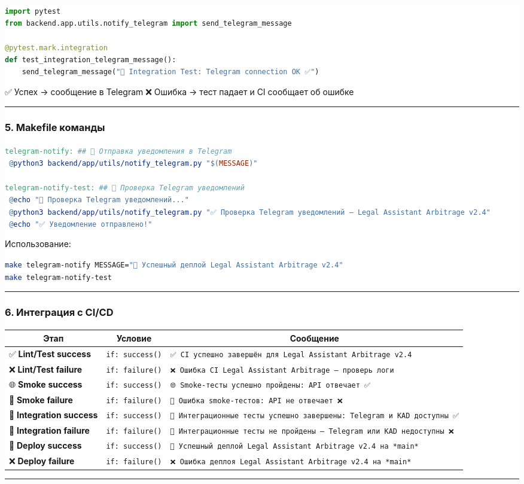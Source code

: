 ```python
import pytest
from backend.app.utils.notify_telegram import send_telegram_message

@pytest.mark.integration
def test_integration_telegram_message():
    send_telegram_message("🧩 Integration Test: Telegram connection OK ✅")
```

✅ Успех → сообщение в Telegram
❌ Ошибка → тест падает и CI сообщает об ошибке

---

### 5. Makefile команды

```makefile
telegram-notify: ## 📣 Отправка уведомления в Telegram
 @python3 backend/app/utils/notify_telegram.py "$(MESSAGE)"

telegram-notify-test: ## 🧩 Проверка Telegram уведомлений
 @echo "🔔 Проверка Telegram уведомлений..."
 @python3 backend/app/utils/notify_telegram.py "✅ Проверка Telegram уведомлений — Legal Assistant Arbitrage v2.4"
 @echo "✅ Уведомление отправлено!"
```

Использование:

```bash
make telegram-notify MESSAGE="🚀 Успешный деплой Legal Assistant Arbitrage v2.4"
make telegram-notify-test
```

---

### 6. Интеграция с CI/CD

| Этап                       | Условие         | Сообщение                                                               |
| -------------------------- | --------------- | ----------------------------------------------------------------------- |
| ✅ **Lint/Test success**   | `if: success()` | `✅ CI успешно завершён для Legal Assistant Arbitrage v2.4`             |
| ❌ **Lint/Test failure**   | `if: failure()` | `❌ Ошибка CI Legal Assistant Arbitrage — проверь логи`                 |
| 🌐 **Smoke success**       | `if: success()` | `🌐 Smoke-тесты успешно пройдены: API отвечает ✅`                      |
| 🚨 **Smoke failure**       | `if: failure()` | `🚨 Ошибка smoke-тестов: API не отвечает ❌`                            |
| 🧩 **Integration success** | `if: success()` | `🧩 Интеграционные тесты успешно завершены: Telegram и KAD доступны ✅` |
| 🚨 **Integration failure** | `if: failure()` | `🚨 Интеграционные тесты не пройдены — Telegram или KAD недоступны ❌`  |
| 🚀 **Deploy success**      | `if: success()` | `🚀 Успешный деплой Legal Assistant Arbitrage v2.4 на *main*`           |
| ❌ **Deploy failure**      | `if: failure()` | `❌ Ошибка деплоя Legal Assistant Arbitrage v2.4 на *main*`             |

---